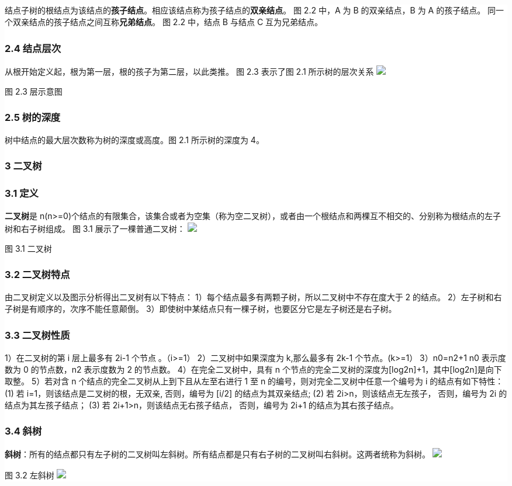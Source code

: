 结点子树的根结点为该结点的**孩子结点**。相应该结点称为孩子结点的**双亲结点**。
图 2.2 中，A 为 B 的双亲结点，B 为 A 的孩子结点。
同一个双亲结点的孩子结点之间互称**兄弟结点**。
图 2.2 中，结点 B 与结点 C 互为兄弟结点。

### 2.4 结点层次

从根开始定义起，根为第一层，根的孩子为第二层，以此类推。
图 2.3 表示了图 2.1 所示树的层次关系
![](https://upload-images.jianshu.io/upload_images/7043118-7c9318a6f5c1349d.png?imageMogr2/auto-orient/strip%7CimageView2/2/w/652/format/webp)

图 2.3 层示意图

### 2.5 树的深度

树中结点的最大层次数称为树的深度或高度。图 2.1 所示树的深度为 4。

### 3 二叉树

### 3.1 定义

**二叉树**是 n(n>=0)个结点的有限集合，该集合或者为空集（称为空二叉树），或者由一个根结点和两棵互不相交的、分别称为根结点的左子树和右子树组成。
图 3.1 展示了一棵普通二叉树：
![](https://upload-images.jianshu.io/upload_images/7043118-797eb7ba417745b2.png?imageMogr2/auto-orient/strip%7CimageView2/2/w/455/format/webp)

图 3.1 二叉树

### 3.2 二叉树特点

由二叉树定义以及图示分析得出二叉树有以下特点：
1）每个结点最多有两颗子树，所以二叉树中不存在度大于 2 的结点。
2）左子树和右子树是有顺序的，次序不能任意颠倒。
3）即使树中某结点只有一棵子树，也要区分它是左子树还是右子树。

### 3.3 二叉树性质

1）在二叉树的第 i 层上最多有 2i-1 个节点 。（i>=1）
2）二叉树中如果深度为 k,那么最多有 2k-1 个节点。(k>=1）
3）n0=n2+1 n0 表示度数为 0 的节点数，n2 表示度数为 2 的节点数。
4）在完全二叉树中，具有 n 个节点的完全二叉树的深度为[log2n]+1，其中[log2n]是向下取整。
5）若对含 n 个结点的完全二叉树从上到下且从左至右进行 1 至 n 的编号，则对完全二叉树中任意一个编号为 i 的结点有如下特性：
(1) 若 i=1，则该结点是二叉树的根，无双亲, 否则，编号为 [i/2] 的结点为其双亲结点;
(2) 若 2i>n，则该结点无左孩子， 否则，编号为 2i 的结点为其左孩子结点；
(3) 若 2i+1>n，则该结点无右孩子结点， 否则，编号为 2i+1 的结点为其右孩子结点。

### 3.4 斜树

**斜树**：所有的结点都只有左子树的二叉树叫左斜树。所有结点都是只有右子树的二叉树叫右斜树。这两者统称为斜树。
![](https://upload-images.jianshu.io/upload_images/7043118-a512316455261ec7.png?imageMogr2/auto-orient/strip%7CimageView2/2/w/373/format/webp)

图 3.2 左斜树
![](https://upload-images.jianshu.io/upload_images/7043118-352190ff8558efcb.png?imageMogr2/auto-orient/strip%7CimageView2/2/w/342/format/webp)
